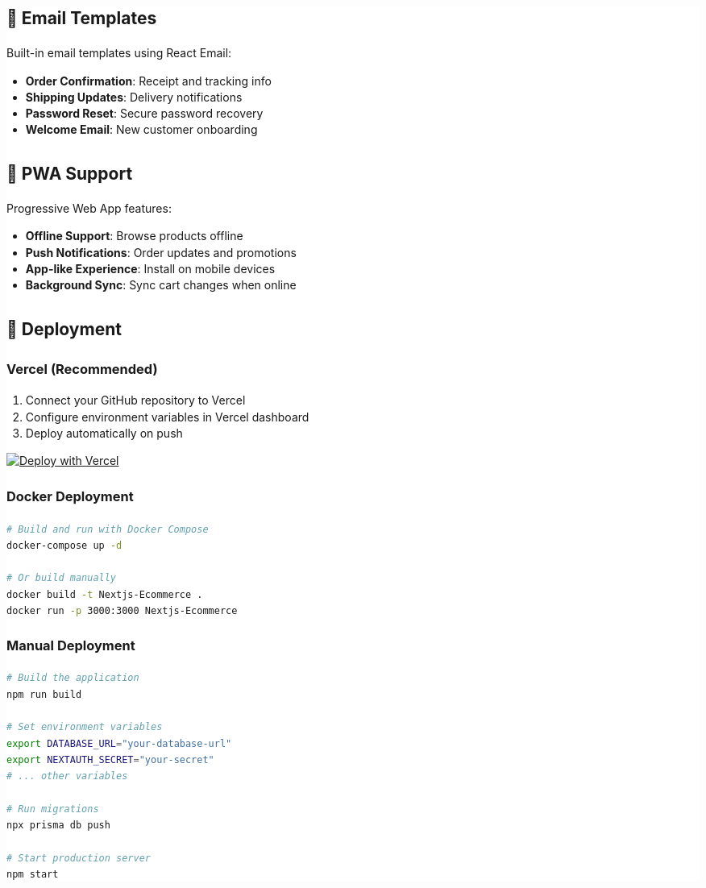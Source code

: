 ## 📧 Email Templates

Built-in email templates using React Email:

- **Order Confirmation**: Receipt and tracking info
- **Shipping Updates**: Delivery notifications
- **Password Reset**: Secure password recovery
- **Welcome Email**: New customer onboarding

## 📱 PWA Support

Progressive Web App features:
- **Offline Support**: Browse products offline
- **Push Notifications**: Order updates and promotions
- **App-like Experience**: Install on mobile devices
- **Background Sync**: Sync cart changes when online

## 🚀 Deployment

### Vercel (Recommended)
1. Connect your GitHub repository to Vercel
2. Configure environment variables in Vercel dashboard
3. Deploy automatically on push

[![Deploy with Vercel](https://vercel.com/button)](https://vercel.com/new/clone?repository-url=https://github.com/SatvikPraveen/Nextjs-Ecommerce)

### Docker Deployment
```bash
# Build and run with Docker Compose
docker-compose up -d

# Or build manually
docker build -t Nextjs-Ecommerce .
docker run -p 3000:3000 Nextjs-Ecommerce
```

### Manual Deployment
```bash
# Build the application
npm run build

# Set environment variables
export DATABASE_URL="your-database-url"
export NEXTAUTH_SECRET="your-secret"
# ... other variables

# Run migrations
npx prisma db push

# Start production server
npm start
```
